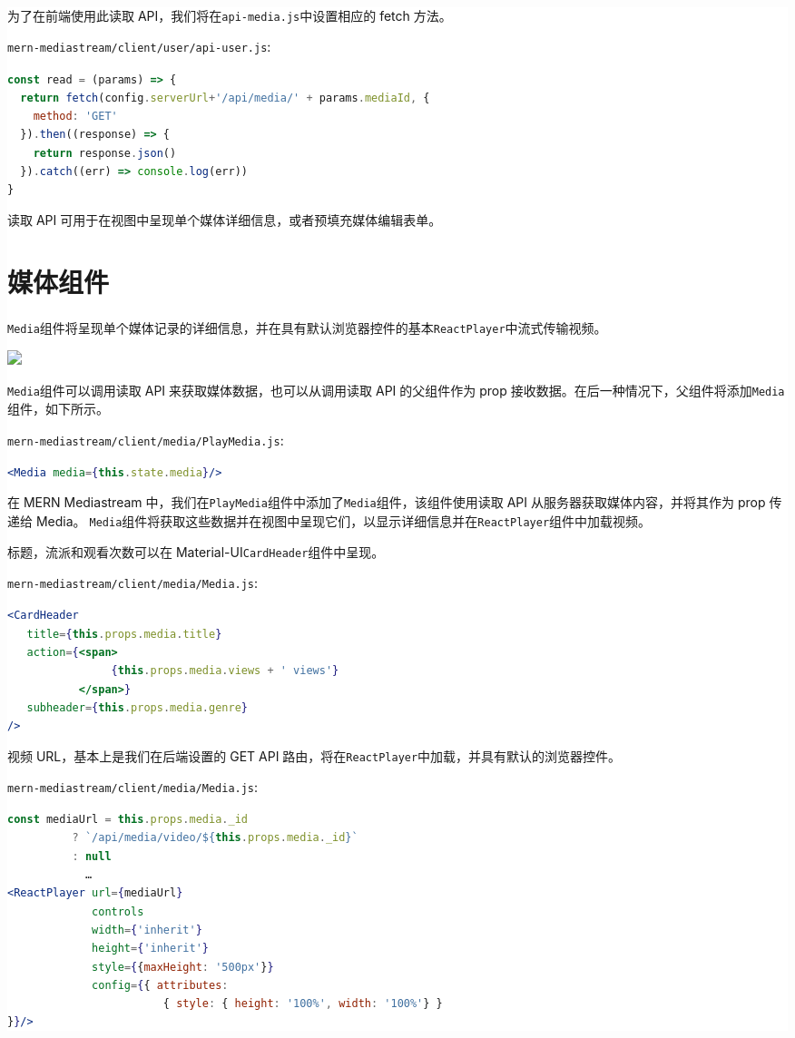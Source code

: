 为了在前端使用此读取 API，我们将在`api-media.js`中设置相应的 fetch 方法。

`mern-mediastream/client/user/api-user.js`:

```jsx
const read = (params) => {
  return fetch(config.serverUrl+'/api/media/' + params.mediaId, {
    method: 'GET'
  }).then((response) => {
    return response.json()
  }).catch((err) => console.log(err))
}
```

读取 API 可用于在视图中呈现单个媒体详细信息，或者预填充媒体编辑表单。

# 媒体组件

`Media`组件将呈现单个媒体记录的详细信息，并在具有默认浏览器控件的基本`ReactPlayer`中流式传输视频。

![](https://github.com/OpenDocCN/freelearn-react-zh/raw/master/docs/flstk-react-pj/img/0573b444-addd-489c-99eb-7fb12e3c0a68.png)

`Media`组件可以调用读取 API 来获取媒体数据，也可以从调用读取 API 的父组件作为 prop 接收数据。在后一种情况下，父组件将添加`Media`组件，如下所示。

`mern-mediastream/client/media/PlayMedia.js`:

```jsx
<Media media={this.state.media}/>
```

在 MERN Mediastream 中，我们在`PlayMedia`组件中添加了`Media`组件，该组件使用读取 API 从服务器获取媒体内容，并将其作为 prop 传递给 Media。 `Media`组件将获取这些数据并在视图中呈现它们，以显示详细信息并在`ReactPlayer`组件中加载视频。

标题，流派和观看次数可以在 Material-UI`CardHeader`组件中呈现。

`mern-mediastream/client/media/Media.js`:

```jsx
<CardHeader 
   title={this.props.media.title}
   action={<span>
                {this.props.media.views + ' views'}
           </span>}
   subheader={this.props.media.genre}
/>
```

视频 URL，基本上是我们在后端设置的 GET API 路由，将在`ReactPlayer`中加载，并具有默认的浏览器控件。

`mern-mediastream/client/media/Media.js`:

```jsx
const mediaUrl = this.props.media._id
          ? `/api/media/video/${this.props.media._id}`
          : null
            … 
<ReactPlayer url={mediaUrl} 
             controls
             width={'inherit'}
             height={'inherit'}
             style={{maxHeight: '500px'}}
             config={{ attributes: 
                        { style: { height: '100%', width: '100%'} } 
}}/>
```
